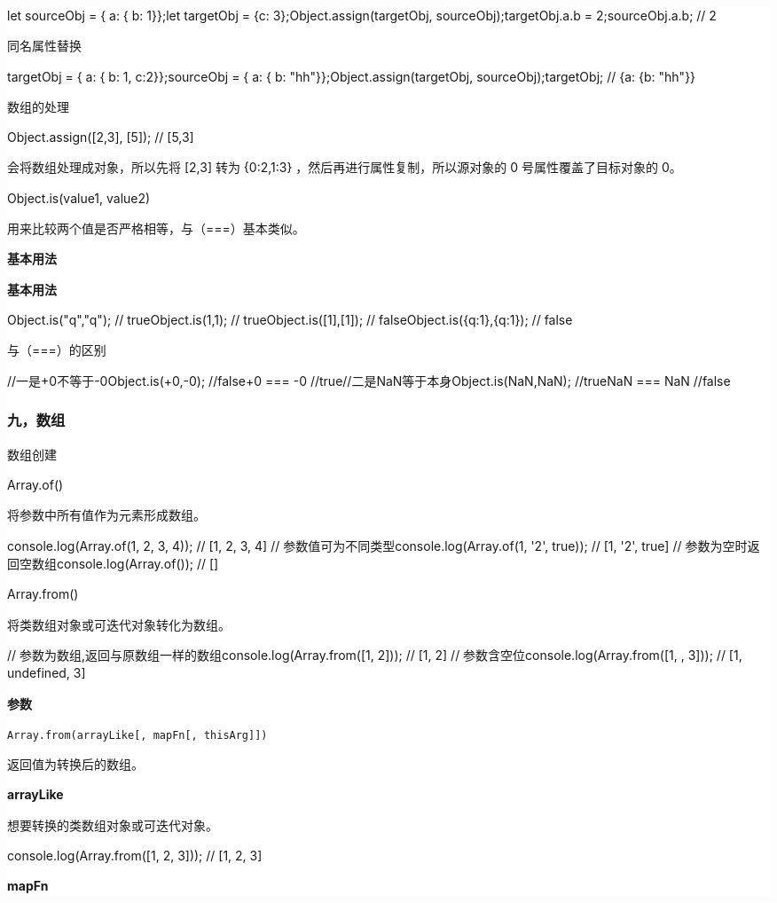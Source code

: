 let sourceObj = { a: { b: 1}};let targetObj = {c: 3};Object.assign(targetObj, sourceObj);targetObj.a.b = 2;sourceObj.a.b;  // 2

同名属性替换

targetObj = { a: { b: 1, c:2}};sourceObj = { a: { b: "hh"}};Object.assign(targetObj, sourceObj);targetObj;  // {a: {b: "hh"}}

数组的处理

Object.assign([2,3], [5]);  // [5,3]

会将数组处理成对象，所以先将 [2,3] 转为 {0:2,1:3} ，然后再进行属性复制，所以源对象的 0 号属性覆盖了目标对象的 0。

 Object.is(value1, value2)

用来比较两个值是否严格相等，与（===）基本类似。

**基本用法**

**基本用法**

Object.is("q","q");      // trueObject.is(1,1);          // trueObject.is([1],[1]);      // falseObject.is({q:1},{q:1});  // false

与（===）的区别

//一是+0不等于-0Object.is(+0,-0);  //false+0 === -0  //true//二是NaN等于本身Object.is(NaN,NaN); //trueNaN === NaN  //false

### 九，数组

数组创建

 Array.of()

将参数中所有值作为元素形成数组。

console.log(Array.of(1, 2, 3, 4)); // [1, 2, 3, 4] // 参数值可为不同类型console.log(Array.of(1, '2', true)); // [1, '2', true] // 参数为空时返回空数组console.log(Array.of()); // []

Array.from()

将类数组对象或可迭代对象转化为数组。

// 参数为数组,返回与原数组一样的数组console.log(Array.from([1, 2])); // [1, 2] // 参数含空位console.log(Array.from([1, , 3])); // [1, undefined, 3]

**参数**

```
Array.from(arrayLike[, mapFn[, thisArg]])
```

返回值为转换后的数组。

**arrayLike**

想要转换的类数组对象或可迭代对象。

console.log(Array.from([1, 2, 3])); // [1, 2, 3]

**mapFn**
